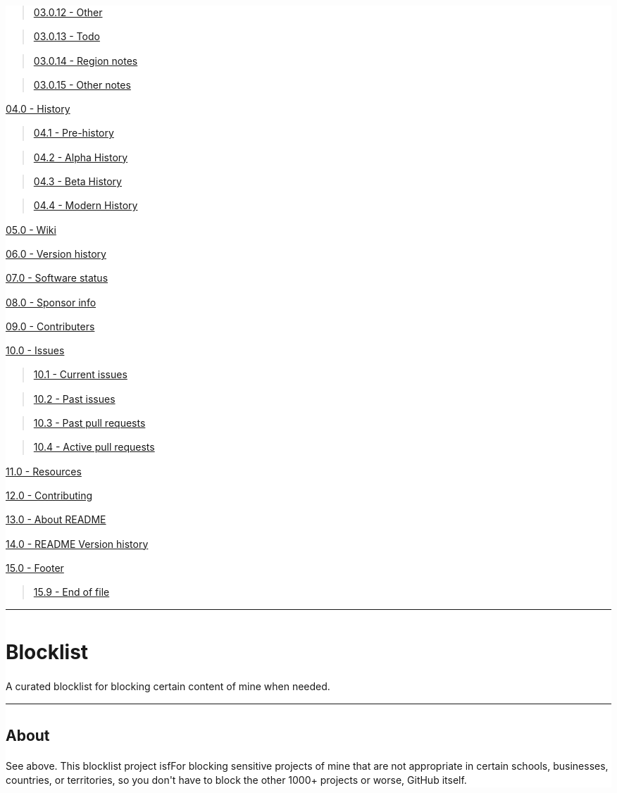 > [03.0.12 - Other](#Other)

> [03.0.13 - Todo](#TODO)

> [03.0.14 - Region notes](#Region-notes)

> [03.0.15 - Other notes](#Other-notes)

[04.0 - History](#History)
  
> [04.1 - Pre-history](#Pre-history)

> [04.2 - Alpha History](#Alpha-history)

> [04.3 - Beta History](#Beta-history)

> [04.4 - Modern History](#Modern-history)

[05.0 - Wiki](#Wiki)

[06.0 - Version history](#Version-history)

[07.0 - Software status](#Software-status)

[08.0 - Sponsor info](#Sponsor-info)

[09.0 - Contributers](#Contributers)

[10.0 - Issues](#Issues)

> [10.1 - Current issues](#Current-issues)

> [10.2 - Past issues](#Past-issues)

> [10.3 - Past pull requests](#Past-pull-requests)

> [10.4 - Active pull requests](#Active-pull-requests)

[11.0 - Resources](#Resources)

[12.0 - Contributing](#Contributing)

[13.0 - About README](#About-README)

[14.0 - README Version history](#README-version-history)

[15.0 - Footer](#You-have-reached-the-end-of-the-README-file)

> [15.9 - End of file](#EOF)

***

# Blocklist
A curated blocklist for blocking certain content of mine when needed.

***

## About

See above. This blocklist project isfFor blocking sensitive projects of mine that are not appropriate in certain schools, businesses, countries, or territories, so you don't have to block the other 1000+ projects or worse, GitHub itself.
